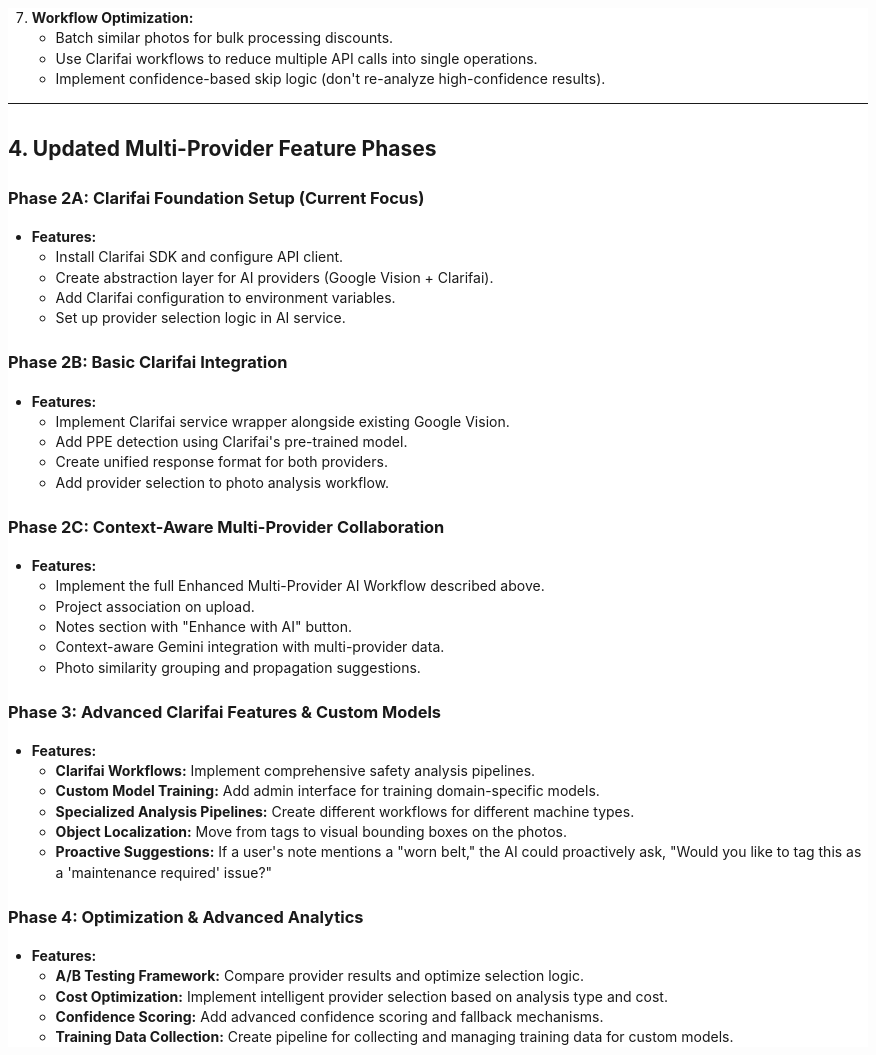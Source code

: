 7.  **Workflow Optimization:**
    *   Batch similar photos for bulk processing discounts.
    *   Use Clarifai workflows to reduce multiple API calls into single operations.
    *   Implement confidence-based skip logic (don't re-analyze high-confidence results).

---

## 4. Updated Multi-Provider Feature Phases

### **Phase 2A: Clarifai Foundation Setup (Current Focus)**
*   **Features:**
    *   Install Clarifai SDK and configure API client.
    *   Create abstraction layer for AI providers (Google Vision + Clarifai).
    *   Add Clarifai configuration to environment variables.
    *   Set up provider selection logic in AI service.

### **Phase 2B: Basic Clarifai Integration**
*   **Features:**
    *   Implement Clarifai service wrapper alongside existing Google Vision.
    *   Add PPE detection using Clarifai's pre-trained model.
    *   Create unified response format for both providers.
    *   Add provider selection to photo analysis workflow.

### **Phase 2C: Context-Aware Multi-Provider Collaboration**
*   **Features:**
    *   Implement the full Enhanced Multi-Provider AI Workflow described above.
    *   Project association on upload.
    *   Notes section with "Enhance with AI" button.
    *   Context-aware Gemini integration with multi-provider data.
    *   Photo similarity grouping and propagation suggestions.

### **Phase 3: Advanced Clarifai Features & Custom Models**
*   **Features:**
    *   **Clarifai Workflows:** Implement comprehensive safety analysis pipelines.
    *   **Custom Model Training:** Add admin interface for training domain-specific models.
    *   **Specialized Analysis Pipelines:** Create different workflows for different machine types.
    *   **Object Localization:** Move from tags to visual bounding boxes on the photos.
    *   **Proactive Suggestions:** If a user's note mentions a "worn belt," the AI could proactively ask, "Would you like to tag this as a 'maintenance required' issue?"

### **Phase 4: Optimization & Advanced Analytics**
*   **Features:**
    *   **A/B Testing Framework:** Compare provider results and optimize selection logic.
    *   **Cost Optimization:** Implement intelligent provider selection based on analysis type and cost.
    *   **Confidence Scoring:** Add advanced confidence scoring and fallback mechanisms.
    *   **Training Data Collection:** Create pipeline for collecting and managing training data for custom models.
